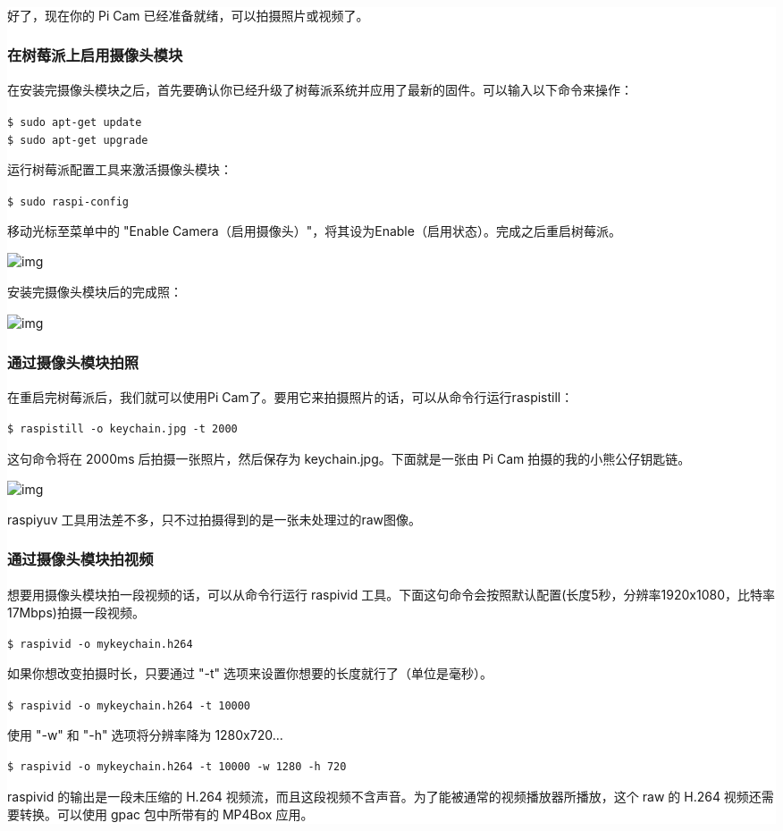 好了，现在你的 Pi Cam 已经准备就绪，可以拍摄照片或视频了。

### 在树莓派上启用摄像头模块

在安装完摄像头模块之后，首先要确认你已经升级了树莓派系统并应用了最新的固件。可以输入以下命令来操作：

```
$ sudo apt-get update
$ sudo apt-get upgrade 
```

运行树莓派配置工具来激活摄像头模块：

```
$ sudo raspi-config 
```

移动光标至菜单中的 "Enable Camera（启用摄像头）"，将其设为Enable（启用状态）。完成之后重启树莓派。

![img](https://dn-linuxcn.qbox.me/data/attachment/album/201408/21/130440dguwh6gwk1vk9jgv.jpg)

安装完摄像头模块后的完成照：

![img](https://dn-linuxcn.qbox.me/data/attachment/album/201408/21/130454br44z4dnp2c3zcyr.jpg)

### 通过摄像头模块拍照

在重启完树莓派后，我们就可以使用Pi Cam了。要用它来拍摄照片的话，可以从命令行运行raspistill：

```
$ raspistill -o keychain.jpg -t 2000 
```

这句命令将在 2000ms 后拍摄一张照片，然后保存为 keychain.jpg。下面就是一张由 Pi Cam 拍摄的我的小熊公仔钥匙链。

![img](https://dn-linuxcn.qbox.me/data/attachment/album/201408/21/130456h516ypyamyo5mst6.jpg)

raspiyuv 工具用法差不多，只不过拍摄得到的是一张未处理过的raw图像。

### 通过摄像头模块拍视频

想要用摄像头模块拍一段视频的话，可以从命令行运行 raspivid 工具。下面这句命令会按照默认配置(长度5秒，分辨率1920x1080，比特率 17Mbps)拍摄一段视频。

```
$ raspivid -o mykeychain.h264
```

如果你想改变拍摄时长，只要通过 "-t" 选项来设置你想要的长度就行了（单位是毫秒）。

```
$ raspivid -o mykeychain.h264 -t 10000
```

使用 "-w" 和 "-h" 选项将分辨率降为 1280x720...

```
$ raspivid -o mykeychain.h264 -t 10000 -w 1280 -h 720
```

raspivid 的输出是一段未压缩的 H.264 视频流，而且这段视频不含声音。为了能被通常的视频播放器所播放，这个 raw 的 H.264 视频还需要转换。可以使用 gpac 包中所带有的 MP4Box 应用。
